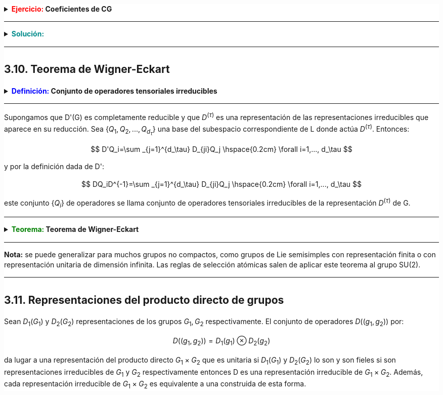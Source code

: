 <details><summary><strong><span style="color:red">Ejercicio:</span> Coeficientes de CG</strong></summary></details>

---
<details><summary><strong><span style="color:darkcyan">Solución:</span></strong></summary></details>

---
## 3.10. Teorema de Wigner-Eckart

<details><summary><strong><span style="color:blue">Definición:</span> Conjunto de operadores tensoriales irreducibles</strong></summary></details>

---
Supongamos que D'(G) es completamente reducible y que $D^{(\tau)}$ es una representación de las representaciones irreducibles que aparece en su reducción. Sea $\lbrace Q_1,Q_2,...,Q_{d_\tau}\rbrace$ una base del subespacio correspondiente de L donde actúa $D^{(\tau)}$. Entonces:

$$
D'Q_i=\sum _{j=1}^{d_\tau} D_{ji}Q_j \hspace{0.2cm} \forall i=1,..., d_\tau
$$

y por la definición dada de D':

$$
DQ_iD^{-1}=\sum _{j=1}^{d_\tau} D_{ji}Q_j \hspace{0.2cm} \forall i=1,..., d_\tau
$$

este conjunto $\lbrace Q_i\rbrace$ de operadores se llama conjunto de operadores tensoriales irreducibles de la representación $D^{(\tau)}$ de G.

---
<details><summary><strong><span style="color:green">Teorema:</span> Teorema de Wigner-Eckart</strong></summary></details>

---

**Nota:** se puede generalizar para muchos grupos no compactos, como grupos de Lie semisimples con representación finita o con representación unitaria de dimensión infinita.
Las reglas de selección atómicas salen de aplicar este teorema al grupo SU(2).

---
## 3.11. Representaciones del producto directo de grupos

Sean $D_1(G_1)$ y $D_2 (G_2)$ representaciones de los grupos $G_1, G_2$ respectivamente. El conjunto de operadores $D((g_1,g_2))$ por:

$$
D((g_1,g_2))=D_1(g_1)\otimes D_2(g_2)
$$

da lugar a una representación del producto directo $G_1\times G_2$ que es unitaria si $D_1(G_1)$ y $D_2(G_2)$ lo son y son fieles si son representaciones irreducibles de $G_1$ y $G_2$ respectivamente entonces D es una representación irreducible de $G_1 \times G_2$. Además, cada representación irreducible de $G_1 \times G_2$ es equivalente a una construida de esta forma.
